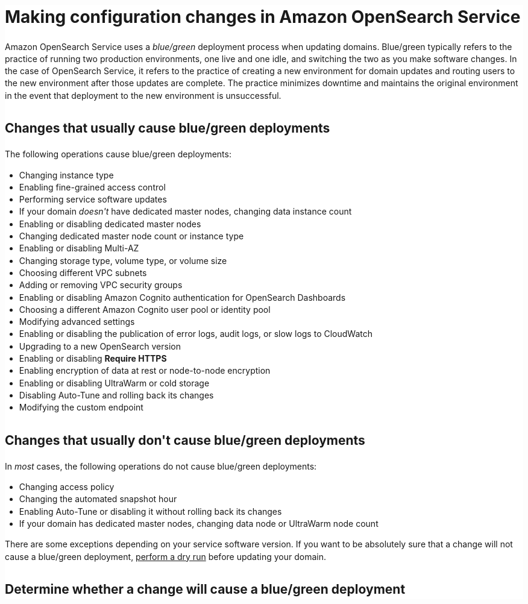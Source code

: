 # Making configuration changes in Amazon OpenSearch Service<a name="managedomains-configuration-changes"></a>

Amazon OpenSearch Service uses a *blue/green* deployment process when updating domains\. Blue/green typically refers to the practice of running two production environments, one live and one idle, and switching the two as you make software changes\. In the case of OpenSearch Service, it refers to the practice of creating a new environment for domain updates and routing users to the new environment after those updates are complete\. The practice minimizes downtime and maintains the original environment in the event that deployment to the new environment is unsuccessful\.

## Changes that usually cause blue/green deployments<a name="bg"></a>

The following operations cause blue/green deployments:
+ Changing instance type
+ Enabling fine\-grained access control
+ Performing service software updates
+ If your domain *doesn't* have dedicated master nodes, changing data instance count
+ Enabling or disabling dedicated master nodes
+ Changing dedicated master node count or instance type
+ Enabling or disabling Multi\-AZ
+ Changing storage type, volume type, or volume size
+ Choosing different VPC subnets
+ Adding or removing VPC security groups
+ Enabling or disabling Amazon Cognito authentication for OpenSearch Dashboards
+ Choosing a different Amazon Cognito user pool or identity pool
+ Modifying advanced settings
+ Enabling or disabling the publication of error logs, audit logs, or slow logs to CloudWatch
+ Upgrading to a new OpenSearch version
+ Enabling or disabling **Require HTTPS**
+ Enabling encryption of data at rest or node\-to\-node encryption
+ Enabling or disabling UltraWarm or cold storage
+ Disabling Auto\-Tune and rolling back its changes
+ Modifying the custom endpoint

## Changes that usually don't cause blue/green deployments<a name="nobg"></a>

In *most* cases, the following operations do not cause blue/green deployments:
+ Changing access policy
+ Changing the automated snapshot hour
+ Enabling Auto\-Tune or disabling it without rolling back its changes
+ If your domain has dedicated master nodes, changing data node or UltraWarm node count

There are some exceptions depending on your service software version\. If you want to be absolutely sure that a change will not cause a blue/green deployment, [perform a dry run](#dryrun) before updating your domain\.

## Determine whether a change will cause a blue/green deployment<a name="dryrun"></a>
